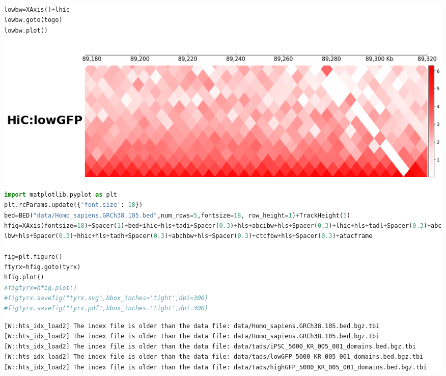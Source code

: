 
```python
lowbw=XAxis()+lhic
lowbw.goto(togo)
lowbw.plot()
```




    
![png](output_4_0.png)
    




```python
import matplotlib.pyplot as plt
plt.rcParams.update({'font.size': 18})
bed=BED("data/Homo_sapiens.GRCh38.105.bed",num_rows=5,fontsize=18, row_height=1)+TrackHeight(5)
hfig=XAxis(fontsize=18)+Spacer(1)+bed+ihic+hls+tadi+Spacer(0.3)+hls+abcibw+hls+Spacer(0.3)+lhic+hls+tadl+Spacer(0.3)+abclbw+hls+Spacer(0.3)+hhic+hls+tadh+Spacer(0.3)+abchbw+hls+Spacer(0.3)+ctcfbw+hls+Spacer(0.3)+atacframe

fig=plt.figure()
ftyrx=hfig.goto(tyrx)
hfig.plot()
#figtyrx=hfig.plot()
#figtyrx.savefig("tyrx.svg",bbox_inches='tight',dpi=300)
#figtyrx.savefig("tyrx.pdf",bbox_inches='tight',dpi=300)
```

    [W::hts_idx_load2] The index file is older than the data file: data/Homo_sapiens.GRCh38.105.bed.bgz.tbi
    [W::hts_idx_load2] The index file is older than the data file: data/Homo_sapiens.GRCh38.105.bed.bgz.tbi
    [W::hts_idx_load2] The index file is older than the data file: data/tads/iPSC_5000_KR_005_001_domains.bed.bgz.tbi
    [W::hts_idx_load2] The index file is older than the data file: data/tads/lowGFP_5000_KR_005_001_domains.bed.bgz.tbi
    [W::hts_idx_load2] The index file is older than the data file: data/tads/highGFP_5000_KR_005_001_domains.bed.bgz.tbi
